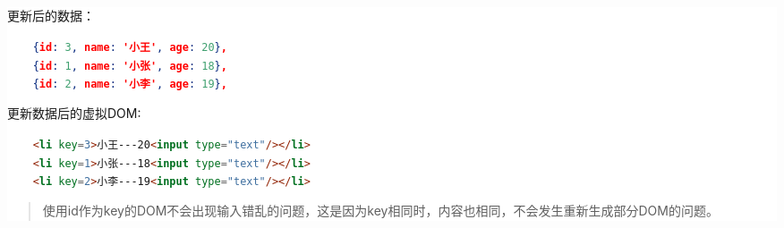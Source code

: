 更新后的数据：
```json
    {id: 3, name: '小王', age: 20},
    {id: 1, name: '小张', age: 18},
    {id: 2, name: '小李', age: 19},
```
更新数据后的虚拟DOM:
```html
    <li key=3>小王---20<input type="text"/></li>
    <li key=1>小张---18<input type="text"/></li>
    <li key=2>小李---19<input type="text"/></li>
```

> 使用id作为key的DOM不会出现输入错乱的问题，这是因为key相同时，内容也相同，不会发生重新生成部分DOM的问题。
